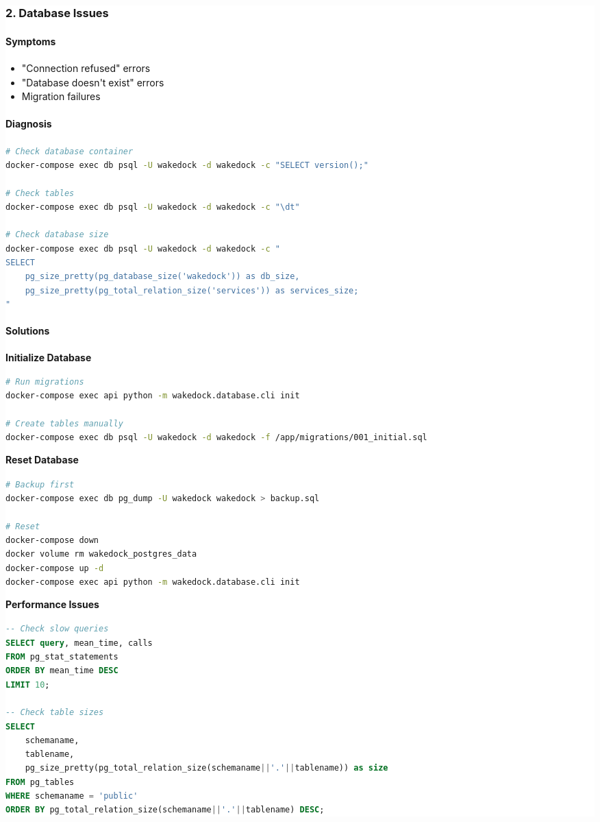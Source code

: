 ### 2. Database Issues

#### Symptoms
- "Connection refused" errors
- "Database doesn't exist" errors
- Migration failures

#### Diagnosis
```bash
# Check database container
docker-compose exec db psql -U wakedock -d wakedock -c "SELECT version();"

# Check tables
docker-compose exec db psql -U wakedock -d wakedock -c "\dt"

# Check database size
docker-compose exec db psql -U wakedock -d wakedock -c "
SELECT 
    pg_size_pretty(pg_database_size('wakedock')) as db_size,
    pg_size_pretty(pg_total_relation_size('services')) as services_size;
"
```

#### Solutions

**Initialize Database**
```bash
# Run migrations
docker-compose exec api python -m wakedock.database.cli init

# Create tables manually
docker-compose exec db psql -U wakedock -d wakedock -f /app/migrations/001_initial.sql
```

**Reset Database**
```bash
# Backup first
docker-compose exec db pg_dump -U wakedock wakedock > backup.sql

# Reset
docker-compose down
docker volume rm wakedock_postgres_data
docker-compose up -d
docker-compose exec api python -m wakedock.database.cli init
```

**Performance Issues**
```sql
-- Check slow queries
SELECT query, mean_time, calls 
FROM pg_stat_statements 
ORDER BY mean_time DESC 
LIMIT 10;

-- Check table sizes
SELECT 
    schemaname,
    tablename,
    pg_size_pretty(pg_total_relation_size(schemaname||'.'||tablename)) as size
FROM pg_tables 
WHERE schemaname = 'public'
ORDER BY pg_total_relation_size(schemaname||'.'||tablename) DESC;
```
